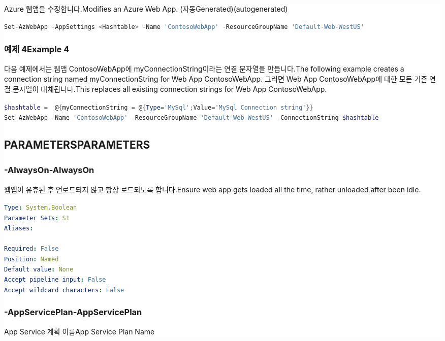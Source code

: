 <span data-ttu-id="56567-117">Azure 웹앱을 수정합니다.</span><span class="sxs-lookup"><span data-stu-id="56567-117">Modifies an Azure Web App.</span></span> <span data-ttu-id="56567-118">(자동Generated)</span><span class="sxs-lookup"><span data-stu-id="56567-118">(autogenerated)</span></span>

```powershell <!-- Aladdin Generated Example --> 
Set-AzWebApp -AppSettings <Hashtable> -Name 'ContosoWebApp' -ResourceGroupName 'Default-Web-WestUS'
```

### <span data-ttu-id="56567-119">예제 4</span><span class="sxs-lookup"><span data-stu-id="56567-119">Example 4</span></span>

<span data-ttu-id="56567-120">다음 예제에서는 웹앱 ContosoWebApp에 myConnectionString이라는 연결 문자열을 만듭니다.</span><span class="sxs-lookup"><span data-stu-id="56567-120">The following example creates a connection string named myConnectionString for Web App ContosoWebApp.</span></span> <span data-ttu-id="56567-121">그러면 Web App ContosoWebApp에 대한 모든 기존 연결 문자열이 대체됩니다.</span><span class="sxs-lookup"><span data-stu-id="56567-121">This replaces all existing connection strings for Web App ContosoWebApp.</span></span>

```powershell
$hashtable =  @{myConnectionString = @{Type='MySql';Value='MySql Connection string'}}
Set-AzWebApp -Name 'ContosoWebApp' -ResourceGroupName 'Default-Web-WestUS' -ConnectionString $hashtable
```

## <span data-ttu-id="56567-122">PARAMETERS</span><span class="sxs-lookup"><span data-stu-id="56567-122">PARAMETERS</span></span>

### <span data-ttu-id="56567-123">-AlwaysOn</span><span class="sxs-lookup"><span data-stu-id="56567-123">-AlwaysOn</span></span>
<span data-ttu-id="56567-124">웹앱이 유휴된 후 언로드되지 않고 항상 로드되도록 합니다.</span><span class="sxs-lookup"><span data-stu-id="56567-124">Ensure web app gets loaded all the time, rather unloaded after been idle.</span></span>

```yaml
Type: System.Boolean
Parameter Sets: S1
Aliases:

Required: False
Position: Named
Default value: None
Accept pipeline input: False
Accept wildcard characters: False
```

### <span data-ttu-id="56567-125">-AppServicePlan</span><span class="sxs-lookup"><span data-stu-id="56567-125">-AppServicePlan</span></span>
<span data-ttu-id="56567-126">App Service 계획 이름</span><span class="sxs-lookup"><span data-stu-id="56567-126">App Service Plan Name</span></span>
